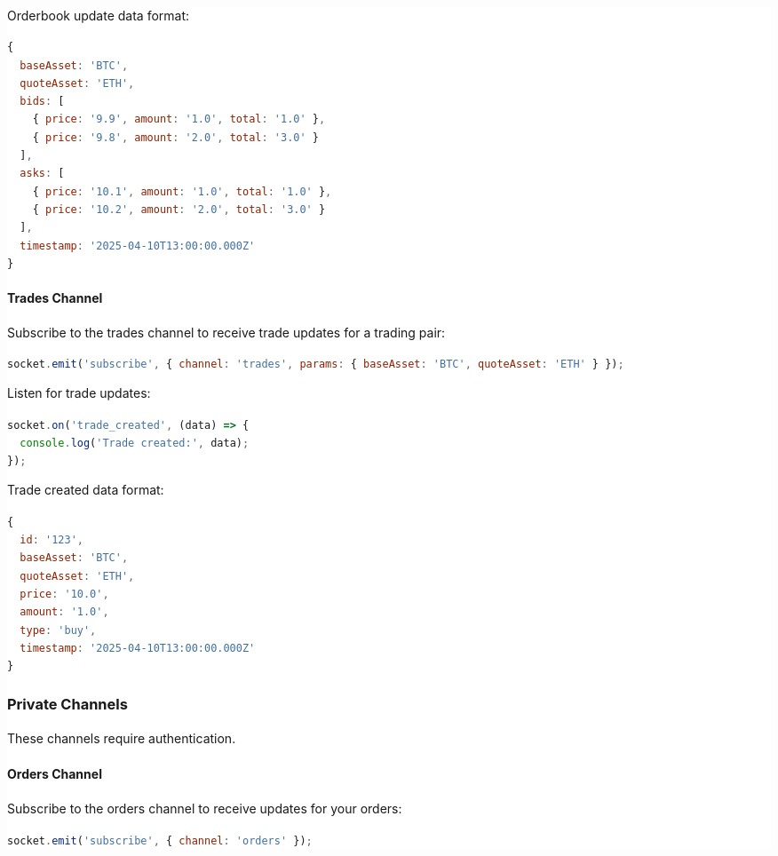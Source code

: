 Orderbook update data format:

```javascript
{
  baseAsset: 'BTC',
  quoteAsset: 'ETH',
  bids: [
    { price: '9.9', amount: '1.0', total: '1.0' },
    { price: '9.8', amount: '2.0', total: '3.0' }
  ],
  asks: [
    { price: '10.1', amount: '1.0', total: '1.0' },
    { price: '10.2', amount: '2.0', total: '3.0' }
  ],
  timestamp: '2025-04-10T13:00:00.000Z'
}
```

#### Trades Channel

Subscribe to the trades channel to receive trade updates for a trading pair:

```javascript
socket.emit('subscribe', { channel: 'trades', params: { baseAsset: 'BTC', quoteAsset: 'ETH' } });
```

Listen for trade updates:

```javascript
socket.on('trade_created', (data) => {
  console.log('Trade created:', data);
});
```

Trade created data format:

```javascript
{
  id: '123',
  baseAsset: 'BTC',
  quoteAsset: 'ETH',
  price: '10.0',
  amount: '1.0',
  type: 'buy',
  timestamp: '2025-04-10T13:00:00.000Z'
}
```

### Private Channels

These channels require authentication.

#### Orders Channel

Subscribe to the orders channel to receive updates for your orders:

```javascript
socket.emit('subscribe', { channel: 'orders' });
```
